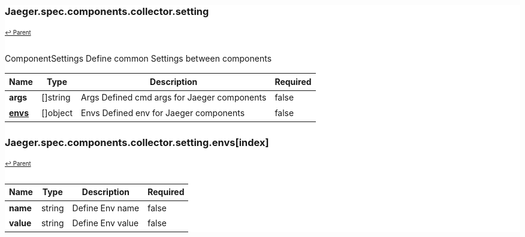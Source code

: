 
### Jaeger.spec.components.collector.setting
<sup><sup>[↩ Parent](#jaegerspeccomponentscollector)</sup></sup>



ComponentSettings Define common Settings between components

<table>
    <thead>
        <tr>
            <th>Name</th>
            <th>Type</th>
            <th>Description</th>
            <th>Required</th>
        </tr>
    </thead>
    <tbody><tr>
        <td><b>args</b></td>
        <td>[]string</td>
        <td>
          Args Defined cmd args for Jaeger components<br/>
        </td>
        <td>false</td>
      </tr><tr>
        <td><b><a href="#jaegerspeccomponentscollectorsettingenvsindex">envs</a></b></td>
        <td>[]object</td>
        <td>
          Envs Defined env for Jaeger components<br/>
        </td>
        <td>false</td>
      </tr></tbody>
</table>


### Jaeger.spec.components.collector.setting.envs[index]
<sup><sup>[↩ Parent](#jaegerspeccomponentscollectorsetting)</sup></sup>





<table>
    <thead>
        <tr>
            <th>Name</th>
            <th>Type</th>
            <th>Description</th>
            <th>Required</th>
        </tr>
    </thead>
    <tbody><tr>
        <td><b>name</b></td>
        <td>string</td>
        <td>
          Define Env name<br/>
        </td>
        <td>false</td>
      </tr><tr>
        <td><b>value</b></td>
        <td>string</td>
        <td>
          Define Env value<br/>
        </td>
        <td>false</td>
      </tr></tbody>
</table>
